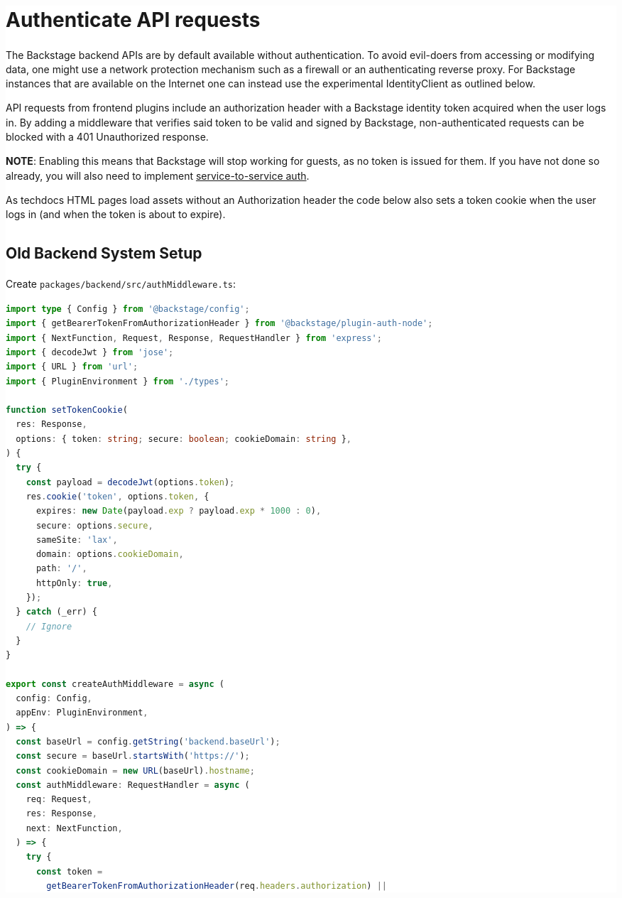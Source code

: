 # Authenticate API requests

The Backstage backend APIs are by default available without authentication. To avoid evil-doers from accessing or modifying data, one might use a network protection mechanism such as a firewall or an authenticating reverse proxy. For Backstage instances that are available on the Internet one can instead use the experimental IdentityClient as outlined below.

API requests from frontend plugins include an authorization header with a Backstage identity token acquired when the user logs in. By adding a middleware that verifies said token to be valid and signed by Backstage, non-authenticated requests can be blocked with a 401 Unauthorized response.

**NOTE**: Enabling this means that Backstage will stop working for guests, as no token is issued for them. If you have not done so already, you will also need to implement [service-to-service auth](https://backstage.io/docs/auth/service-to-service-auth).

As techdocs HTML pages load assets without an Authorization header the code below also sets a token cookie when the user logs in (and when the token is about to expire).

## Old Backend System Setup

Create `packages/backend/src/authMiddleware.ts`:

```typescript
import type { Config } from '@backstage/config';
import { getBearerTokenFromAuthorizationHeader } from '@backstage/plugin-auth-node';
import { NextFunction, Request, Response, RequestHandler } from 'express';
import { decodeJwt } from 'jose';
import { URL } from 'url';
import { PluginEnvironment } from './types';

function setTokenCookie(
  res: Response,
  options: { token: string; secure: boolean; cookieDomain: string },
) {
  try {
    const payload = decodeJwt(options.token);
    res.cookie('token', options.token, {
      expires: new Date(payload.exp ? payload.exp * 1000 : 0),
      secure: options.secure,
      sameSite: 'lax',
      domain: options.cookieDomain,
      path: '/',
      httpOnly: true,
    });
  } catch (_err) {
    // Ignore
  }
}

export const createAuthMiddleware = async (
  config: Config,
  appEnv: PluginEnvironment,
) => {
  const baseUrl = config.getString('backend.baseUrl');
  const secure = baseUrl.startsWith('https://');
  const cookieDomain = new URL(baseUrl).hostname;
  const authMiddleware: RequestHandler = async (
    req: Request,
    res: Response,
    next: NextFunction,
  ) => {
    try {
      const token =
        getBearerTokenFromAuthorizationHeader(req.headers.authorization) ||
```